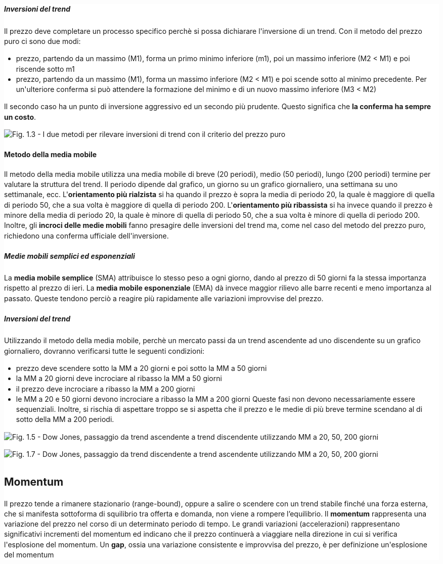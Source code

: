 ##### Inversioni del trend
Il prezzo deve completare un processo specifico perchè si possa dichiarare l'inversione di un trend. Con il metodo del prezzo puro ci sono due modi:

- prezzo, partendo da un massimo (M1), forma un primo minimo inferiore (m1), poi un massimo inferiore (M2 < M1) e poi riscende sotto  m1
- prezzo, partendo da un massimo (M1), forma un massimo inferiore (M2 < M1) e poi scende sotto al minimo precedente. Per un'ulteriore conferma si può attendere la formazione del minimo e di un  nuovo massimo inferiore (M3 < M2)

Il  secondo caso ha un punto di inversione aggressivo ed un secondo più prudente. Questo significa che **la conferma ha sempre un costo**.

![Fig. 1.3 - I due metodi per rilevare inversioni di trend con il criterio del prezzo puro](./images/Fig_1_3.JPG)

#### Metodo della media mobile
Il metodo della media mobile utilizza una media mobile di breve (20 periodi), medio (50 periodi), lungo (200 periodi) termine per valutare la struttura del trend.
Il periodo dipende dal grafico, un giorno su un grafico giornaliero, una settimana su uno settimanale, ecc.
L'**orientamento più rialzista** si ha quando il prezzo è sopra la media di periodo 20, la quale è maggiore di quella di periodo 50, che a sua volta è maggiore di quella di periodo 200.
L'**orientamento più ribassista** si ha invece quando il prezzo è minore della media di periodo 20, la quale è minore di quella di periodo 50, che a sua volta è minore di quella di periodo 200.
Inoltre, gli __incroci delle medie mobili__ fanno presagire delle inversioni del trend ma, come nel caso del metodo del prezzo puro, richiedono una conferma ufficiale dell'inversione.

##### Medie mobili semplici ed esponenziali
La **media mobile semplice** (SMA) attribuisce lo stesso peso a ogni giorno, dando al prezzo di 50 giorni fa la stessa importanza rispetto al prezzo di ieri. La **media mobile esponenziale** (EMA) dà invece maggior rilievo alle barre recenti e meno importanza al passato. Queste tendono perciò a reagire più rapidamente alle variazioni improvvise del prezzo.

##### Inversioni del trend
Utilizzando il metodo della media mobile, perchè un mercato passi da un trend ascendente ad uno discendente su un grafico giornaliero, dovranno verificarsi tutte le seguenti condizioni:
- prezzo deve scendere sotto la MM a 20 giorni e poi sotto la MM a 50 giorni
- la MM a 20 giorni deve incrociare al ribasso la MM a 50 giorni
- il prezzo deve incrociare a ribasso la MM a 200 giorni
- le MM a 20 e 50 giorni devono incrociare a ribasso la MM a 200 giorni
Queste fasi non devono necessariamente essere sequenziali. Inoltre, si rischia di aspettare troppo se si aspetta che il prezzo e le medie di più breve termine scendano al di sotto della MM a 200 periodi.

![Fig. 1.5 - Dow Jones, passaggio da trend ascendente a trend discendente utilizzando MM a 20, 50, 200 giorni](./images/Fig_1_5.JPG)

![Fig. 1.7 - Dow Jones, passaggio da trend discendente a trend ascendente utilizzando MM a 20, 50, 200 giorni](./images/Fig_1_7.JPG)


## Momentum
Il prezzo tende a rimanere stazionario (range-bound), oppure a salire o scendere con un trend stabile finché una forza esterna, che si manifesta sottoforma di squilibrio tra offerta e domanda, non viene a rompere l’equilibrio.
Il **momentum** rappresenta una variazione del prezzo nel corso di un determinato periodo di tempo. Le grandi variazioni (accelerazioni) rappresentano significativi incrementi del momentum ed indicano che il prezzo continuerà a viaggiare nella direzione in cui si verifica l'esplosione del momentum.
Un **gap**, ossia una variazione consistente e improvvisa del prezzo, è per definizione un'esplosione del momentum
